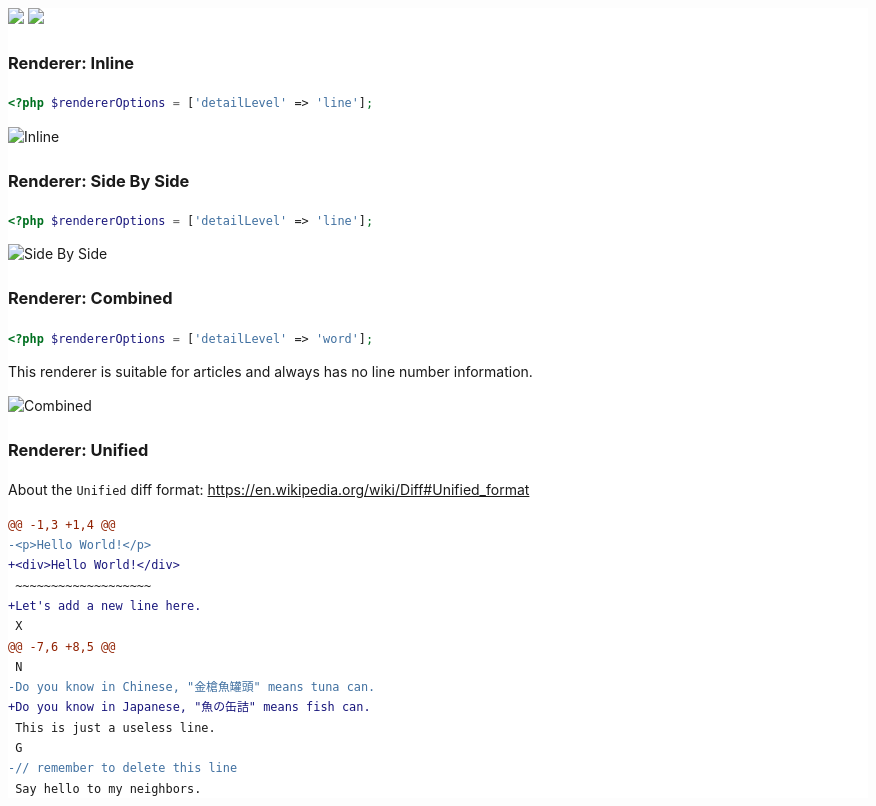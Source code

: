   <tr>
    <td><img src="https://raw.githubusercontent.com/jfcherng/php-diff/v6/example/images/inline-word-level-diff.png"></td>
    <td><img src="https://raw.githubusercontent.com/jfcherng/php-diff/v6/example/images/inline-char-level-diff.png"></td>
  </tr>
</table>

### Renderer: Inline

```php
<?php $rendererOptions = ['detailLevel' => 'line'];
```

![Inline](https://raw.githubusercontent.com/jfcherng/php-diff/v6/example/images/inline-renderer.png)

### Renderer: Side By Side

```php
<?php $rendererOptions = ['detailLevel' => 'line'];
```

![Side By Side](https://raw.githubusercontent.com/jfcherng/php-diff/v6/example/images/side-by-side-renderer.png)

### Renderer: Combined

```php
<?php $rendererOptions = ['detailLevel' => 'word'];
```

This renderer is suitable for articles and always has no line number information.

![Combined](https://raw.githubusercontent.com/jfcherng/php-diff/v6/example/images/combined-renderer-word-level.png)

### Renderer: Unified

About the `Unified` diff format: https://en.wikipedia.org/wiki/Diff#Unified_format

```diff
@@ -1,3 +1,4 @@
-<p>Hello World!</p>
+<div>Hello World!</div>
 ~~~~~~~~~~~~~~~~~~~
+Let's add a new line here.
 X
@@ -7,6 +8,5 @@
 N
-Do you know in Chinese, "金槍魚罐頭" means tuna can.
+Do you know in Japanese, "魚の缶詰" means fish can.
 This is just a useless line.
 G
-// remember to delete this line
 Say hello to my neighbors.
```
